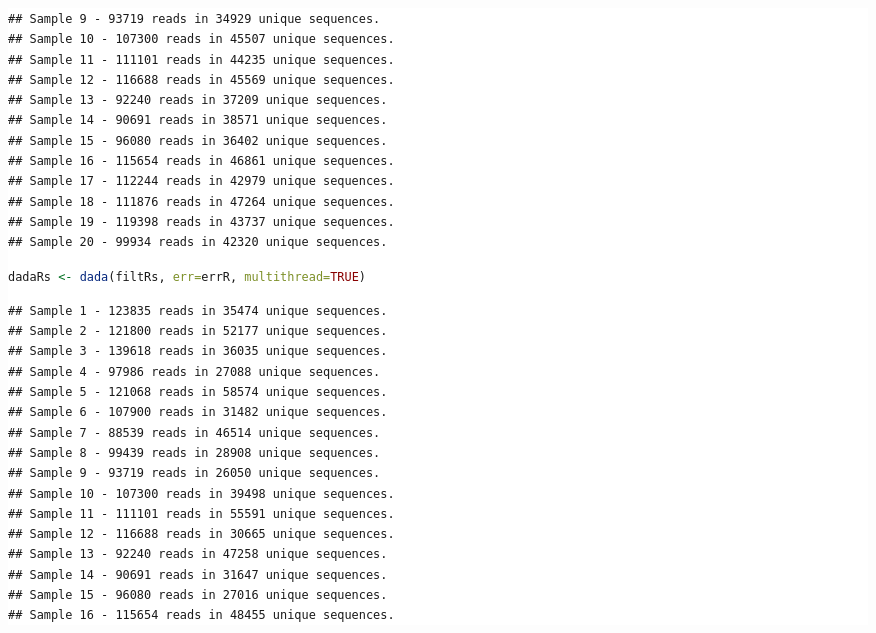     ## Sample 9 - 93719 reads in 34929 unique sequences.
    ## Sample 10 - 107300 reads in 45507 unique sequences.
    ## Sample 11 - 111101 reads in 44235 unique sequences.
    ## Sample 12 - 116688 reads in 45569 unique sequences.
    ## Sample 13 - 92240 reads in 37209 unique sequences.
    ## Sample 14 - 90691 reads in 38571 unique sequences.
    ## Sample 15 - 96080 reads in 36402 unique sequences.
    ## Sample 16 - 115654 reads in 46861 unique sequences.
    ## Sample 17 - 112244 reads in 42979 unique sequences.
    ## Sample 18 - 111876 reads in 47264 unique sequences.
    ## Sample 19 - 119398 reads in 43737 unique sequences.
    ## Sample 20 - 99934 reads in 42320 unique sequences.

``` r
dadaRs <- dada(filtRs, err=errR, multithread=TRUE)
```

    ## Sample 1 - 123835 reads in 35474 unique sequences.
    ## Sample 2 - 121800 reads in 52177 unique sequences.
    ## Sample 3 - 139618 reads in 36035 unique sequences.
    ## Sample 4 - 97986 reads in 27088 unique sequences.
    ## Sample 5 - 121068 reads in 58574 unique sequences.
    ## Sample 6 - 107900 reads in 31482 unique sequences.
    ## Sample 7 - 88539 reads in 46514 unique sequences.
    ## Sample 8 - 99439 reads in 28908 unique sequences.
    ## Sample 9 - 93719 reads in 26050 unique sequences.
    ## Sample 10 - 107300 reads in 39498 unique sequences.
    ## Sample 11 - 111101 reads in 55591 unique sequences.
    ## Sample 12 - 116688 reads in 30665 unique sequences.
    ## Sample 13 - 92240 reads in 47258 unique sequences.
    ## Sample 14 - 90691 reads in 31647 unique sequences.
    ## Sample 15 - 96080 reads in 27016 unique sequences.
    ## Sample 16 - 115654 reads in 48455 unique sequences.